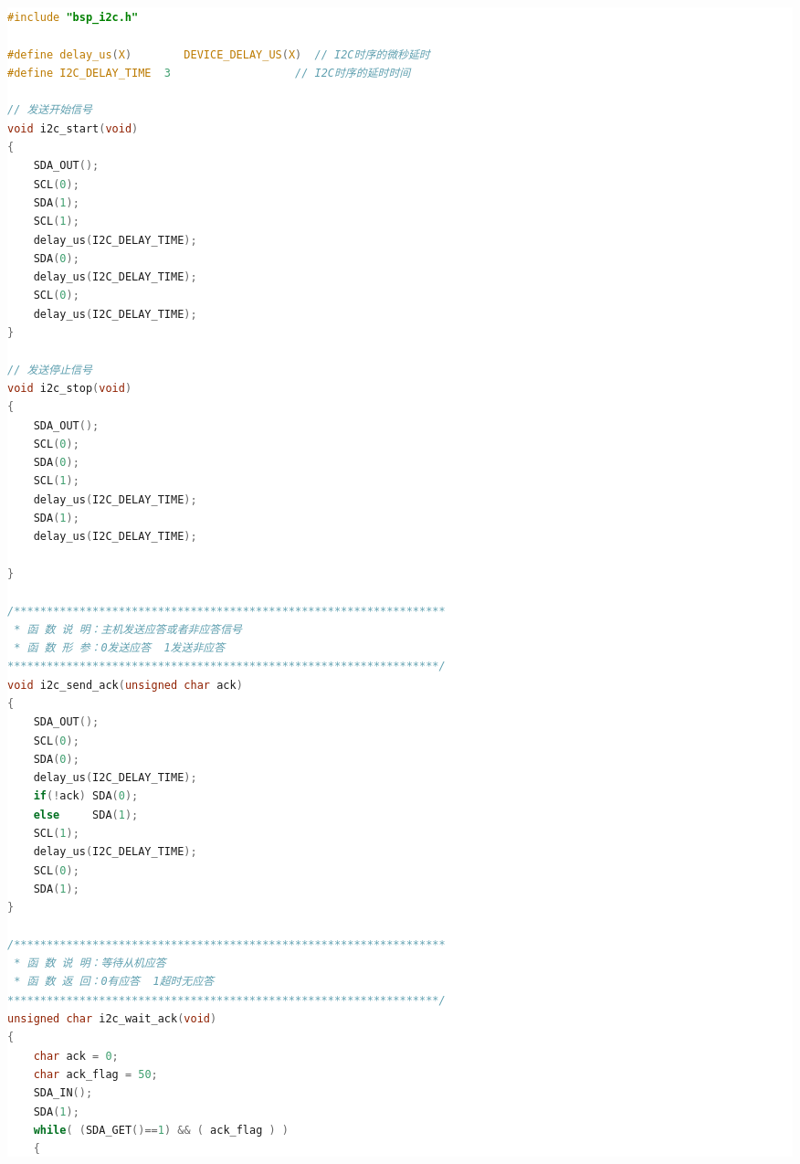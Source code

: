 
```c
#include "bsp_i2c.h"

#define delay_us(X)        DEVICE_DELAY_US(X)  // I2C时序的微秒延时
#define I2C_DELAY_TIME  3                   // I2C时序的延时时间

// 发送开始信号
void i2c_start(void)
{
    SDA_OUT();
    SCL(0);
    SDA(1);
    SCL(1);
    delay_us(I2C_DELAY_TIME);
    SDA(0);
    delay_us(I2C_DELAY_TIME);
    SCL(0);
    delay_us(I2C_DELAY_TIME);
}

// 发送停止信号
void i2c_stop(void)
{
    SDA_OUT();
    SCL(0);
    SDA(0);
    SCL(1);
    delay_us(I2C_DELAY_TIME);
    SDA(1);
    delay_us(I2C_DELAY_TIME);

}

/******************************************************************
 * 函 数 说 明：主机发送应答或者非应答信号
 * 函 数 形 参：0发送应答  1发送非应答
******************************************************************/
void i2c_send_ack(unsigned char ack)
{
    SDA_OUT();
    SCL(0);
    SDA(0);
    delay_us(I2C_DELAY_TIME);
    if(!ack) SDA(0);
    else     SDA(1);
    SCL(1);
    delay_us(I2C_DELAY_TIME);
    SCL(0);
    SDA(1);
}

/******************************************************************
 * 函 数 说 明：等待从机应答
 * 函 数 返 回：0有应答  1超时无应答
******************************************************************/
unsigned char i2c_wait_ack(void)
{
    char ack = 0;
    char ack_flag = 50;
    SDA_IN();
    SDA(1);
    while( (SDA_GET()==1) && ( ack_flag ) )
    {
```